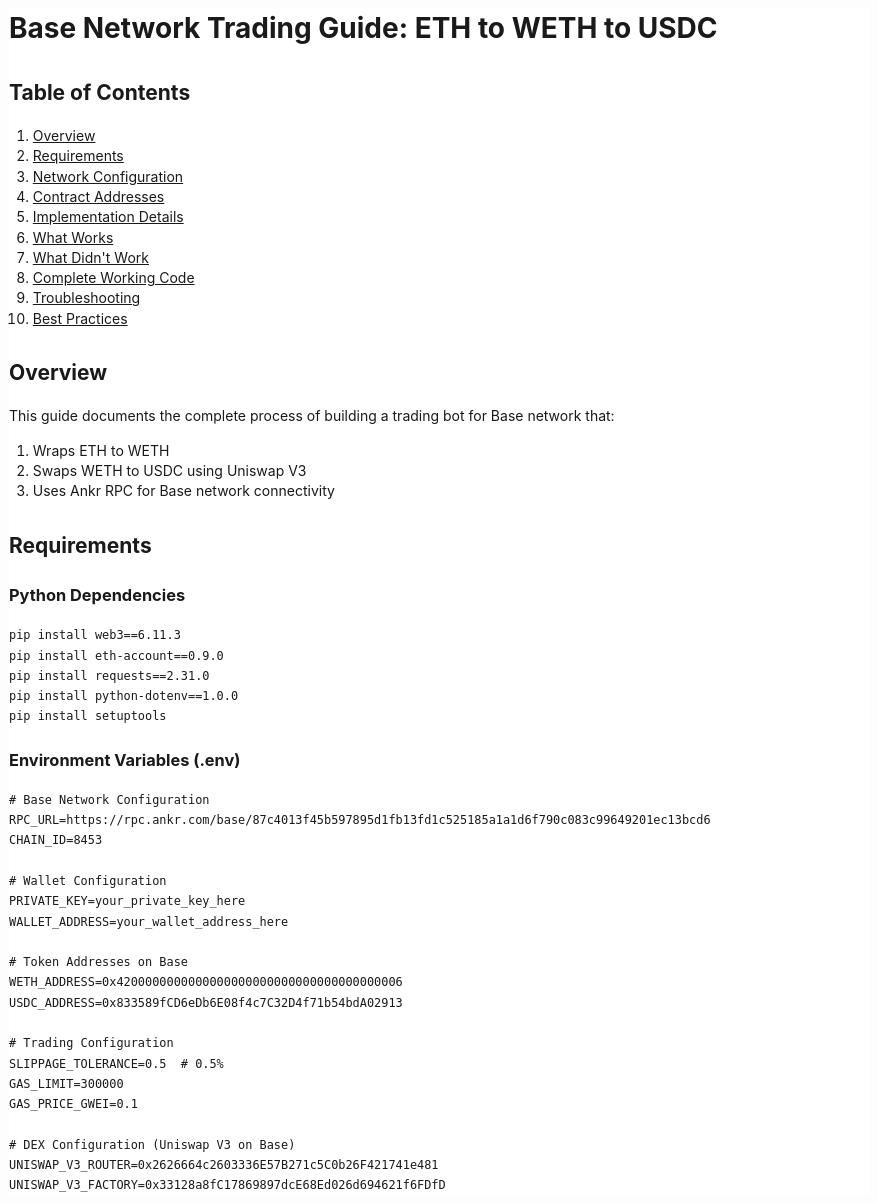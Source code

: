 # Base Network Trading Guide: ETH to WETH to USDC

## Table of Contents
1. [Overview](#overview)
2. [Requirements](#requirements)
3. [Network Configuration](#network-configuration)
4. [Contract Addresses](#contract-addresses)
5. [Implementation Details](#implementation-details)
6. [What Works](#what-works)
7. [What Didn't Work](#what-didnt-work)
8. [Complete Working Code](#complete-working-code)
9. [Troubleshooting](#troubleshooting)
10. [Best Practices](#best-practices)

## Overview

This guide documents the complete process of building a trading bot for Base network that:
1. Wraps ETH to WETH
2. Swaps WETH to USDC using Uniswap V3
3. Uses Ankr RPC for Base network connectivity

## Requirements

### Python Dependencies
```bash
pip install web3==6.11.3
pip install eth-account==0.9.0
pip install requests==2.31.0
pip install python-dotenv==1.0.0
pip install setuptools
```

### Environment Variables (.env)
```env
# Base Network Configuration
RPC_URL=https://rpc.ankr.com/base/87c4013f45b597895d1fb13fd1c525185a1a1d6f790c083c99649201ec13bcd6
CHAIN_ID=8453

# Wallet Configuration
PRIVATE_KEY=your_private_key_here
WALLET_ADDRESS=your_wallet_address_here

# Token Addresses on Base
WETH_ADDRESS=0x4200000000000000000000000000000000000006
USDC_ADDRESS=0x833589fCD6eDb6E08f4c7C32D4f71b54bdA02913

# Trading Configuration
SLIPPAGE_TOLERANCE=0.5  # 0.5%
GAS_LIMIT=300000
GAS_PRICE_GWEI=0.1

# DEX Configuration (Uniswap V3 on Base)
UNISWAP_V3_ROUTER=0x2626664c2603336E57B271c5C0b26F421741e481
UNISWAP_V3_FACTORY=0x33128a8fC17869897dcE68Ed026d694621f6FDfD
```

